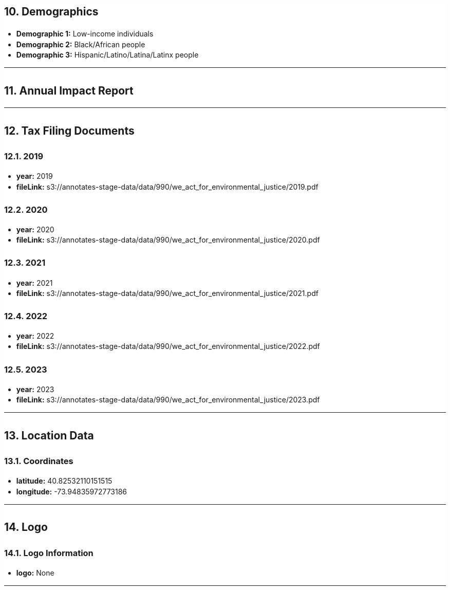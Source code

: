 
## 10. Demographics
- **Demographic 1:** Low-income individuals
- **Demographic 2:** Black/African people
- **Demographic 3:** Hispanic/Latino/Latina/Latinx people

---

## 11. Annual Impact Report

---

## 12. Tax Filing Documents
### 12.1. 2019
- **year:** 2019
- **fileLink:** s3://annotates-stage-data/data/990/we_act_for_environmental_justice/2019.pdf

### 12.2. 2020
- **year:** 2020
- **fileLink:** s3://annotates-stage-data/data/990/we_act_for_environmental_justice/2020.pdf

### 12.3. 2021
- **year:** 2021
- **fileLink:** s3://annotates-stage-data/data/990/we_act_for_environmental_justice/2021.pdf

### 12.4. 2022
- **year:** 2022
- **fileLink:** s3://annotates-stage-data/data/990/we_act_for_environmental_justice/2022.pdf

### 12.5. 2023
- **year:** 2023
- **fileLink:** s3://annotates-stage-data/data/990/we_act_for_environmental_justice/2023.pdf

---

## 13. Location Data
### 13.1. Coordinates
- **latitude:** 40.82532110151515
- **longitude:** -73.94835972773186

---

## 14. Logo
### 14.1. Logo Information
- **logo:** None

---